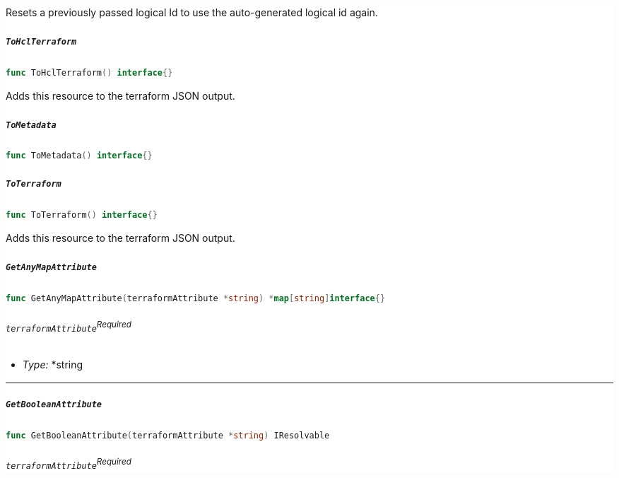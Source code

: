 Resets a previously passed logical Id to use the auto-generated logical id again.

##### `ToHclTerraform` <a name="ToHclTerraform" id="@cdktf/provider-cloudflare.dataCloudflareLogpushJobs.DataCloudflareLogpushJobs.toHclTerraform"></a>

```go
func ToHclTerraform() interface{}
```

Adds this resource to the terraform JSON output.

##### `ToMetadata` <a name="ToMetadata" id="@cdktf/provider-cloudflare.dataCloudflareLogpushJobs.DataCloudflareLogpushJobs.toMetadata"></a>

```go
func ToMetadata() interface{}
```

##### `ToTerraform` <a name="ToTerraform" id="@cdktf/provider-cloudflare.dataCloudflareLogpushJobs.DataCloudflareLogpushJobs.toTerraform"></a>

```go
func ToTerraform() interface{}
```

Adds this resource to the terraform JSON output.

##### `GetAnyMapAttribute` <a name="GetAnyMapAttribute" id="@cdktf/provider-cloudflare.dataCloudflareLogpushJobs.DataCloudflareLogpushJobs.getAnyMapAttribute"></a>

```go
func GetAnyMapAttribute(terraformAttribute *string) *map[string]interface{}
```

###### `terraformAttribute`<sup>Required</sup> <a name="terraformAttribute" id="@cdktf/provider-cloudflare.dataCloudflareLogpushJobs.DataCloudflareLogpushJobs.getAnyMapAttribute.parameter.terraformAttribute"></a>

- *Type:* *string

---

##### `GetBooleanAttribute` <a name="GetBooleanAttribute" id="@cdktf/provider-cloudflare.dataCloudflareLogpushJobs.DataCloudflareLogpushJobs.getBooleanAttribute"></a>

```go
func GetBooleanAttribute(terraformAttribute *string) IResolvable
```

###### `terraformAttribute`<sup>Required</sup> <a name="terraformAttribute" id="@cdktf/provider-cloudflare.dataCloudflareLogpushJobs.DataCloudflareLogpushJobs.getBooleanAttribute.parameter.terraformAttribute"></a>
